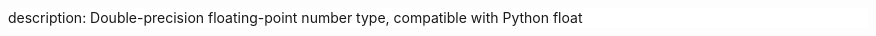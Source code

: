 description: Double-precision floating-point number type, compatible with Python float

<div itemscope itemtype="http://developers.google.com/ReferenceObject">
<meta itemprop="name" content="tf.experimental.numpy.float64" />
<meta itemprop="path" content="Stable" />
<meta itemprop="property" content="__abs__"/>
<meta itemprop="property" content="__add__"/>
<meta itemprop="property" content="__and__"/>
<meta itemprop="property" content="__bool__"/>
<meta itemprop="property" content="__eq__"/>
<meta itemprop="property" content="__floordiv__"/>
<meta itemprop="property" content="__ge__"/>
<meta itemprop="property" content="__getitem__"/>
<meta itemprop="property" content="__gt__"/>
<meta itemprop="property" content="__invert__"/>
<meta itemprop="property" content="__le__"/>
<meta itemprop="property" content="__lt__"/>
<meta itemprop="property" content="__mod__"/>
<meta itemprop="property" content="__mul__"/>
<meta itemprop="property" content="__ne__"/>
<meta itemprop="property" content="__neg__"/>
<meta itemprop="property" content="__new__"/>
<meta itemprop="property" content="__or__"/>
<meta itemprop="property" content="__pos__"/>
<meta itemprop="property" content="__pow__"/>
<meta itemprop="property" content="__radd__"/>
<meta itemprop="property" content="__rand__"/>
<meta itemprop="property" content="__rfloordiv__"/>
<meta itemprop="property" content="__rmod__"/>
<meta itemprop="property" content="__rmul__"/>
<meta itemprop="property" content="__ror__"/>
<meta itemprop="property" content="__rpow__"/>
<meta itemprop="property" content="__rsub__"/>
<meta itemprop="property" content="__rtruediv__"/>
<meta itemprop="property" content="__rxor__"/>
<meta itemprop="property" content="__sub__"/>
<meta itemprop="property" content="__truediv__"/>
<meta itemprop="property" content="__xor__"/>
<meta itemprop="property" content="all"/>
<meta itemprop="property" content="any"/>
<meta itemprop="property" content="argmax"/>
<meta itemprop="property" content="argmin"/>
<meta itemprop="property" content="argsort"/>
<meta itemprop="property" content="as_integer_ratio"/>
<meta itemprop="property" content="astype"/>
<meta itemprop="property" content="byteswap"/>
<meta itemprop="property" content="choose"/>
<meta itemprop="property" content="clip"/>
<meta itemprop="property" content="compress"/>
<meta itemprop="property" content="conj"/>
<meta itemprop="property" content="conjugate"/>
<meta itemprop="property" content="copy"/>
<meta itemprop="property" content="cumprod"/>
<meta itemprop="property" content="cumsum"/>
<meta itemprop="property" content="diagonal"/>
<meta itemprop="property" content="dump"/>
<meta itemprop="property" content="dumps"/>
<meta itemprop="property" content="fill"/>
<meta itemprop="property" content="flatten"/>
<meta itemprop="property" content="fromhex"/>
<meta itemprop="property" content="getfield"/>
<meta itemprop="property" content="hex"/>
<meta itemprop="property" content="is_integer"/>
<meta itemprop="property" content="item"/>